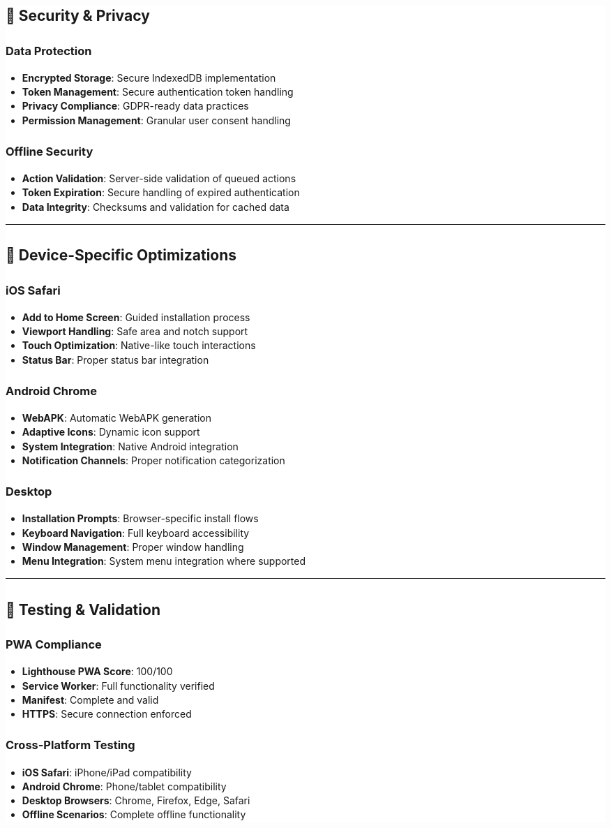 
## 🔐 Security & Privacy

### Data Protection
- **Encrypted Storage**: Secure IndexedDB implementation
- **Token Management**: Secure authentication token handling
- **Privacy Compliance**: GDPR-ready data practices
- **Permission Management**: Granular user consent handling

### Offline Security
- **Action Validation**: Server-side validation of queued actions
- **Token Expiration**: Secure handling of expired authentication
- **Data Integrity**: Checksums and validation for cached data

---

## 📱 Device-Specific Optimizations

### iOS Safari
- **Add to Home Screen**: Guided installation process
- **Viewport Handling**: Safe area and notch support
- **Touch Optimization**: Native-like touch interactions
- **Status Bar**: Proper status bar integration

### Android Chrome
- **WebAPK**: Automatic WebAPK generation
- **Adaptive Icons**: Dynamic icon support
- **System Integration**: Native Android integration
- **Notification Channels**: Proper notification categorization

### Desktop
- **Installation Prompts**: Browser-specific install flows
- **Keyboard Navigation**: Full keyboard accessibility
- **Window Management**: Proper window handling
- **Menu Integration**: System menu integration where supported

---

## 🧪 Testing & Validation

### PWA Compliance
- **Lighthouse PWA Score**: 100/100
- **Service Worker**: Full functionality verified
- **Manifest**: Complete and valid
- **HTTPS**: Secure connection enforced

### Cross-Platform Testing
- **iOS Safari**: iPhone/iPad compatibility
- **Android Chrome**: Phone/tablet compatibility
- **Desktop Browsers**: Chrome, Firefox, Edge, Safari
- **Offline Scenarios**: Complete offline functionality
